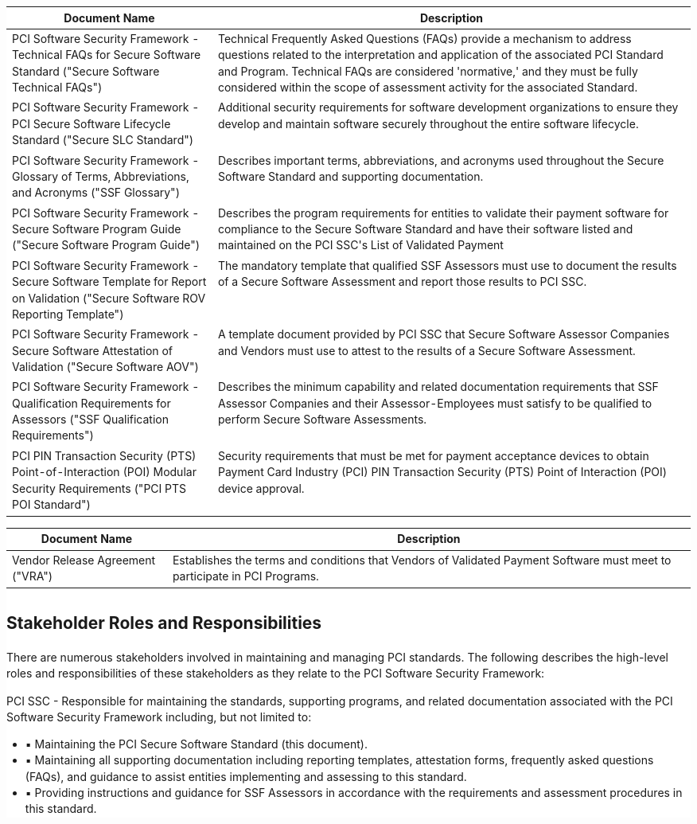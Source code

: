 | Document Name                                                                                                                    | Description                                                                                                                                                                                                                                                                                                                          |
|----------------------------------------------------------------------------------------------------------------------------------|--------------------------------------------------------------------------------------------------------------------------------------------------------------------------------------------------------------------------------------------------------------------------------------------------------------------------------------|
| PCI Software Security Framework - Technical FAQs for Secure Software  Standard  ("Secure Software Technical FAQs")               | Technical Frequently Asked Questions (FAQs) provide a mechanism to  address questions related to the interpretation and application of the  associated PCI Standard and Program. Technical FAQs are considered  'normative,' and they must be fully considered within the scope of assessment  activity for the associated Standard. |
| PCI Software Security Framework - PCI Secure Software Lifecycle Standard ("Secure SLC Standard")                                 | Additional security requirements for software development organizations to  ensure they develop and maintain software securely throughout the entire  software lifecycle.                                                                                                                                                            |
| PCI Software Security Framework - Glossary of Terms, Abbreviations, and  Acronyms  ("SSF Glossary")                              | Describes important terms, abbreviations, and acronyms used throughout the  Secure Software Standard and supporting documentation.                                                                                                                                                                                                   |
| PCI Software Security Framework - Secure Software Program Guide ("Secure Software Program Guide")                                | Describes the program requirements for entities to validate their payment  software for compliance to the Secure Software Standard and have their  software listed and maintained on the PCI SSC's List of Validated Payment                                                                                                         |
| PCI Software Security Framework - Secure Software Template for Report on  Validation  ("Secure Software ROV Reporting Template") | The mandatory template that qualified SSF Assessors must use to document  the results of a Secure Software Assessment and report those results to PCI  SSC.                                                                                                                                                                          |
| PCI Software Security Framework - Secure Software Attestation of Validation ("Secure Software AOV")                              | A template document provided by PCI SSC that Secure Software Assessor  Companies and Vendors must use to attest to the results of a Secure  Software Assessment.                                                                                                                                                                     |
| PCI Software Security Framework - Qualification Requirements for Assessors ("SSF Qualification Requirements")                    | Describes the minimum capability and related documentation requirements  that SSF Assessor Companies and their Assessor-Employees must satisfy to  be qualified to perform Secure Software Assessments.                                                                                                                              |
| PCI PIN Transaction Security (PTS) Point-of-Interaction (POI) Modular  Security Requirements  ("PCI PTS POI Standard")           | Security requirements that must be met for payment acceptance devices to  obtain Payment Card Industry (PCI) PIN Transaction Security (PTS) Point of  Interaction (POI) device approval.                                                                                                                                             |



| Document Name                     | Description                                                                                                                |
|-----------------------------------|----------------------------------------------------------------------------------------------------------------------------|
| Vendor Release Agreement  ("VRA") | Establishes the terms and conditions that Vendors of Validated Payment  Software must meet to participate in PCI Programs. |

## Stakeholder Roles and Responsibilities

There are numerous stakeholders involved in maintaining and managing PCI standards. The following describes the high-level roles and responsibilities of these stakeholders as they relate to the PCI Software Security Framework:

PCI SSC - Responsible for maintaining the standards, supporting programs, and related documentation associated with the PCI Software Security Framework including, but not limited to:

- ▪ Maintaining the PCI Secure Software Standard (this document).
- ▪ Maintaining all supporting documentation including reporting templates, attestation forms, frequently asked questions (FAQs), and guidance to assist entities implementing and assessing to this standard.
- ▪ Providing instructions and guidance for SSF Assessors in accordance with the requirements and assessment procedures in this standard.